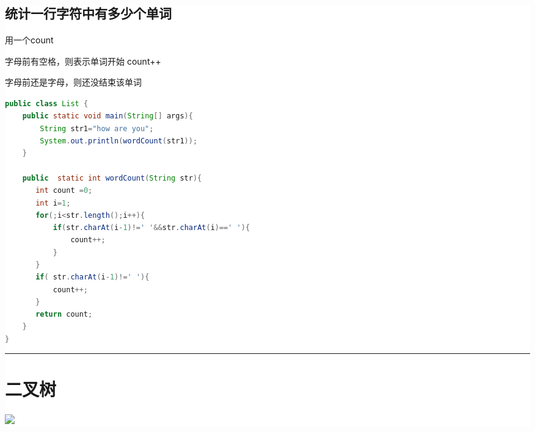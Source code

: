 ## 统计一行字符中有多少个单词

用一个count

字母前有空格，则表示单词开始 count++

字母前还是字母，则还没结束该单词

```java
public class List {
    public static void main(String[] args){
        String str1="how are you";
        System.out.println(wordCount(str1));
    }

    public  static int wordCount(String str){
       int count =0;
       int i=1;
       for(;i<str.length();i++){
           if(str.charAt(i-1)!=' '&&str.charAt(i)==' '){
               count++;
           }
       }
       if( str.charAt(i-1)!=' '){
           count++;
       }
       return count;
    }
}
```



 









***

# 二叉树

















![](https://ss1.bdstatic.com/70cFvXSh_Q1YnxGkpoWK1HF6hhy/it/u=1983704611,3609657508&fm=26&gp=0.jpg)